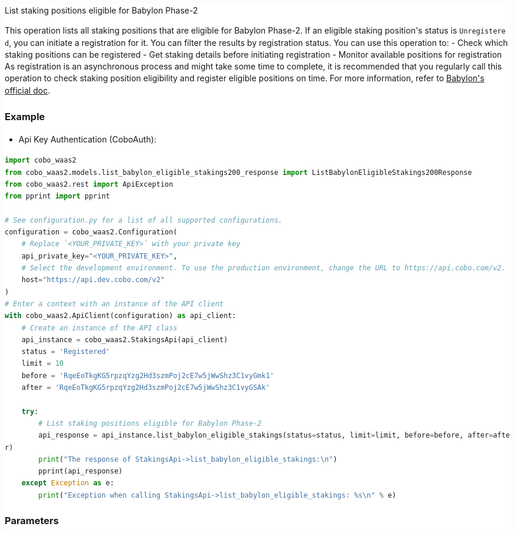 List staking positions eligible for Babylon Phase-2

This operation lists all staking positions that are eligible for Babylon Phase-2. If an eligible staking position's status is `Unregistered`, you can initiate a registration for it. You can filter the results by registration status.  You can use this operation to: - Check which staking positions can be registered - Get staking details before initiating registration - Monitor available positions for registration  As registration is an asynchronous process and might take some time to complete, it is recommended that you regularly call this operation to check staking position eligibility and register eligible positions on time.  For more information, refer to [Babylon's official doc](https://github.com/babylonlabs-io/babylon/tree/main/docs). 

### Example

* Api Key Authentication (CoboAuth):

```python
import cobo_waas2
from cobo_waas2.models.list_babylon_eligible_stakings200_response import ListBabylonEligibleStakings200Response
from cobo_waas2.rest import ApiException
from pprint import pprint

# See configuration.py for a list of all supported configurations.
configuration = cobo_waas2.Configuration(
    # Replace `<YOUR_PRIVATE_KEY>` with your private key
    api_private_key="<YOUR_PRIVATE_KEY>",
    # Select the development environment. To use the production environment, change the URL to https://api.cobo.com/v2.
    host="https://api.dev.cobo.com/v2"
)
# Enter a context with an instance of the API client
with cobo_waas2.ApiClient(configuration) as api_client:
    # Create an instance of the API class
    api_instance = cobo_waas2.StakingsApi(api_client)
    status = 'Registered'
    limit = 10
    before = 'RqeEoTkgKG5rpzqYzg2Hd3szmPoj2cE7w5jWwShz3C1vyGmk1'
    after = 'RqeEoTkgKG5rpzqYzg2Hd3szmPoj2cE7w5jWwShz3C1vyGSAk'

    try:
        # List staking positions eligible for Babylon Phase-2
        api_response = api_instance.list_babylon_eligible_stakings(status=status, limit=limit, before=before, after=after)
        print("The response of StakingsApi->list_babylon_eligible_stakings:\n")
        pprint(api_response)
    except Exception as e:
        print("Exception when calling StakingsApi->list_babylon_eligible_stakings: %s\n" % e)
```



### Parameters

